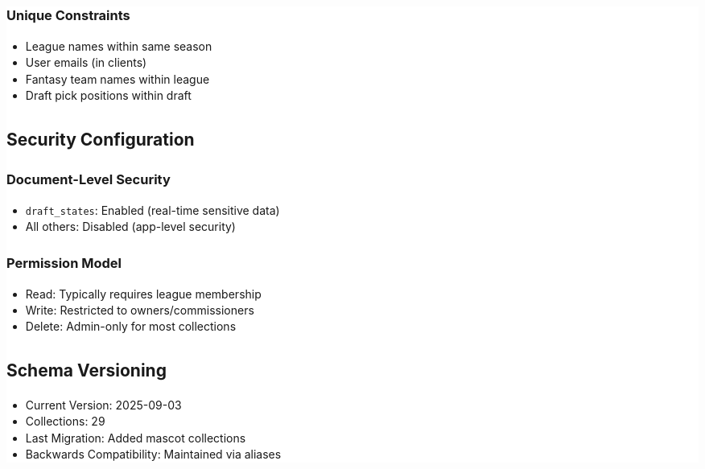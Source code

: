 ### Unique Constraints

- League names within same season
- User emails (in clients)
- Fantasy team names within league
- Draft pick positions within draft

## Security Configuration

### Document-Level Security

- `draft_states`: Enabled (real-time sensitive data)
- All others: Disabled (app-level security)

### Permission Model

- Read: Typically requires league membership
- Write: Restricted to owners/commissioners
- Delete: Admin-only for most collections

## Schema Versioning

- Current Version: 2025-09-03
- Collections: 29
- Last Migration: Added mascot collections
- Backwards Compatibility: Maintained via aliases
